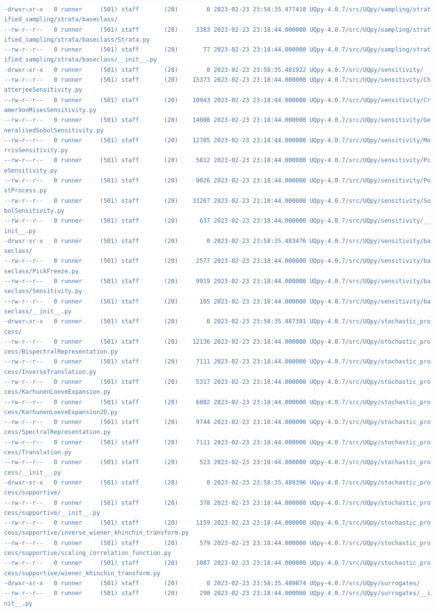 ```diff
-drwxr-xr-x   0 runner     (501) staff       (20)        0 2023-02-23 23:58:35.477410 UQpy-4.0.7/src/UQpy/sampling/stratified_sampling/strata/baseclass/
--rw-r--r--   0 runner     (501) staff       (20)     3383 2023-02-23 23:18:44.000000 UQpy-4.0.7/src/UQpy/sampling/stratified_sampling/strata/baseclass/Strata.py
--rw-r--r--   0 runner     (501) staff       (20)       77 2023-02-23 23:18:44.000000 UQpy-4.0.7/src/UQpy/sampling/stratified_sampling/strata/baseclass/__init__.py
-drwxr-xr-x   0 runner     (501) staff       (20)        0 2023-02-23 23:58:35.481922 UQpy-4.0.7/src/UQpy/sensitivity/
--rw-r--r--   0 runner     (501) staff       (20)    15373 2023-02-23 23:18:44.000000 UQpy-4.0.7/src/UQpy/sensitivity/ChatterjeeSensitivity.py
--rw-r--r--   0 runner     (501) staff       (20)    10943 2023-02-23 23:18:44.000000 UQpy-4.0.7/src/UQpy/sensitivity/CramerVonMisesSensitivity.py
--rw-r--r--   0 runner     (501) staff       (20)    14008 2023-02-23 23:18:44.000000 UQpy-4.0.7/src/UQpy/sensitivity/GeneralisedSobolSensitivity.py
--rw-r--r--   0 runner     (501) staff       (20)    12705 2023-02-23 23:18:44.000000 UQpy-4.0.7/src/UQpy/sensitivity/MorrisSensitivity.py
--rw-r--r--   0 runner     (501) staff       (20)     5812 2023-02-23 23:18:44.000000 UQpy-4.0.7/src/UQpy/sensitivity/PceSensitivity.py
--rw-r--r--   0 runner     (501) staff       (20)     9026 2023-02-23 23:18:44.000000 UQpy-4.0.7/src/UQpy/sensitivity/PostProcess.py
--rw-r--r--   0 runner     (501) staff       (20)    33267 2023-02-23 23:18:44.000000 UQpy-4.0.7/src/UQpy/sensitivity/SobolSensitivity.py
--rw-r--r--   0 runner     (501) staff       (20)      637 2023-02-23 23:18:44.000000 UQpy-4.0.7/src/UQpy/sensitivity/__init__.py
-drwxr-xr-x   0 runner     (501) staff       (20)        0 2023-02-23 23:58:35.483476 UQpy-4.0.7/src/UQpy/sensitivity/baseclass/
--rw-r--r--   0 runner     (501) staff       (20)     2577 2023-02-23 23:18:44.000000 UQpy-4.0.7/src/UQpy/sensitivity/baseclass/PickFreeze.py
--rw-r--r--   0 runner     (501) staff       (20)     9919 2023-02-23 23:18:44.000000 UQpy-4.0.7/src/UQpy/sensitivity/baseclass/Sensitivity.py
--rw-r--r--   0 runner     (501) staff       (20)      105 2023-02-23 23:18:44.000000 UQpy-4.0.7/src/UQpy/sensitivity/baseclass/__init__.py
-drwxr-xr-x   0 runner     (501) staff       (20)        0 2023-02-23 23:58:35.487391 UQpy-4.0.7/src/UQpy/stochastic_process/
--rw-r--r--   0 runner     (501) staff       (20)    12136 2023-02-23 23:18:44.000000 UQpy-4.0.7/src/UQpy/stochastic_process/BispectralRepresentation.py
--rw-r--r--   0 runner     (501) staff       (20)     7111 2023-02-23 23:18:44.000000 UQpy-4.0.7/src/UQpy/stochastic_process/InverseTranslation.py
--rw-r--r--   0 runner     (501) staff       (20)     5317 2023-02-23 23:18:44.000000 UQpy-4.0.7/src/UQpy/stochastic_process/KarhunenLoeveExpansion.py
--rw-r--r--   0 runner     (501) staff       (20)     6802 2023-02-23 23:18:44.000000 UQpy-4.0.7/src/UQpy/stochastic_process/KarhunenLoeveExpansion2D.py
--rw-r--r--   0 runner     (501) staff       (20)     9744 2023-02-23 23:18:44.000000 UQpy-4.0.7/src/UQpy/stochastic_process/SpectralRepresentation.py
--rw-r--r--   0 runner     (501) staff       (20)     7111 2023-02-23 23:18:44.000000 UQpy-4.0.7/src/UQpy/stochastic_process/Translation.py
--rw-r--r--   0 runner     (501) staff       (20)      523 2023-02-23 23:18:44.000000 UQpy-4.0.7/src/UQpy/stochastic_process/__init__.py
-drwxr-xr-x   0 runner     (501) staff       (20)        0 2023-02-23 23:58:35.489396 UQpy-4.0.7/src/UQpy/stochastic_process/supportive/
--rw-r--r--   0 runner     (501) staff       (20)      378 2023-02-23 23:18:44.000000 UQpy-4.0.7/src/UQpy/stochastic_process/supportive/__init__.py
--rw-r--r--   0 runner     (501) staff       (20)     1159 2023-02-23 23:18:44.000000 UQpy-4.0.7/src/UQpy/stochastic_process/supportive/inverse_wiener_khinchin_transform.py
--rw-r--r--   0 runner     (501) staff       (20)      579 2023-02-23 23:18:44.000000 UQpy-4.0.7/src/UQpy/stochastic_process/supportive/scaling_correlation_function.py
--rw-r--r--   0 runner     (501) staff       (20)     1087 2023-02-23 23:18:44.000000 UQpy-4.0.7/src/UQpy/stochastic_process/supportive/wiener_khinchin_transform.py
-drwxr-xr-x   0 runner     (501) staff       (20)        0 2023-02-23 23:58:35.489874 UQpy-4.0.7/src/UQpy/surrogates/
--rw-r--r--   0 runner     (501) staff       (20)      290 2023-02-23 23:18:44.000000 UQpy-4.0.7/src/UQpy/surrogates/__init__.py
```